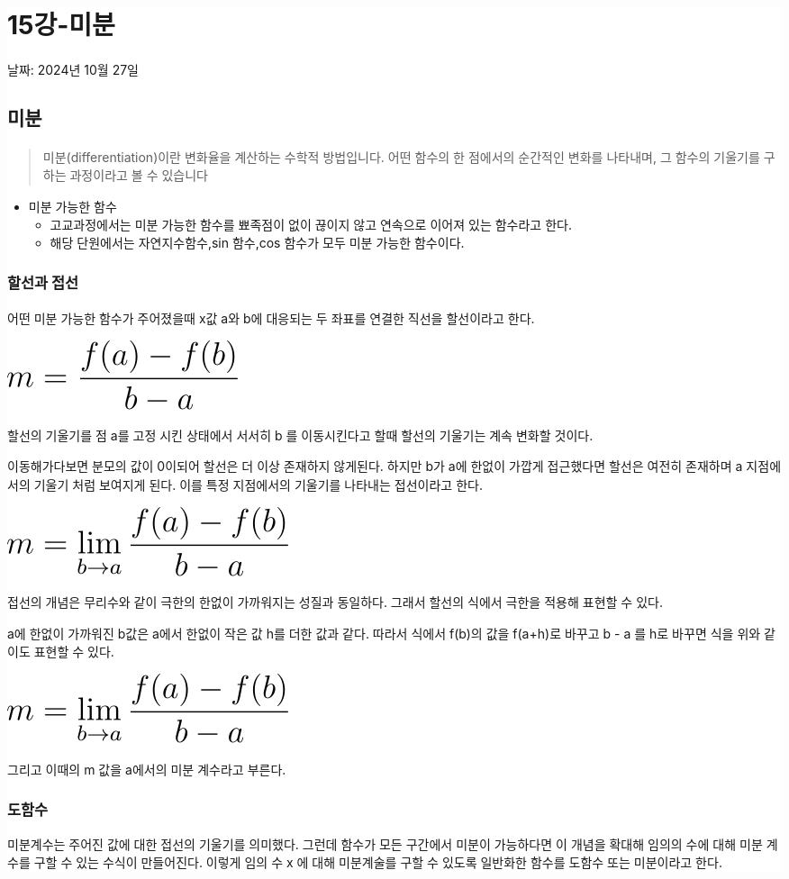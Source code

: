# 15강-미분

날짜: 2024년 10월 27일

## 미분

> 미분(differentiation)이란
변화율을 계산하는 수학적 방법입니다. 어떤 함수의 한 점에서의 순간적인 변화를 나타내며, 그 함수의 기울기를 구하는 과정이라고 볼 수 있습니다
> 
- 미분 가능한 함수
    - 고교과정에서는 미분 가능한 함수를 뾰족점이 없이 끊이지 않고 연속으로 이어져 있는 함수라고 한다.
    - 해당 단원에서는 자연지수함수,sin 함수,cos 함수가 모두 미분 가능한 함수이다.

### 할선과 접선

어떤 미분 가능한 함수가 주어졌을때 x값 a와 b에 대응되는 두 좌표를 연결한 직선을 할선이라고 한다.

![CodeCogsEqn.svg](15%E1%84%80%E1%85%A1%E1%86%BC-%E1%84%86%E1%85%B5%E1%84%87%E1%85%AE%E1%86%AB%201244e53e703480dda296d3e3053bd3e9/CodeCogsEqn.svg)

할선의 기울기를 점 a를 고정 시킨 상태에서 서서히 b 를 이동시킨다고 할때 할선의 기울기는 계속 변화할 것이다.

이동해가다보면 분모의 값이 0이되어 할선은 더 이상 존재하지 않게된다. 하지만  b가 a에 한없이 가깝게 접근했다면 할선은 여전히 존재하며 a 지점에서의 기울기 처럼 보여지게 된다. 이를 특정 지점에서의 기울기를 나타내는 접선이라고 한다.

![CodeCogsEqn (1).svg](15%E1%84%80%E1%85%A1%E1%86%BC-%E1%84%86%E1%85%B5%E1%84%87%E1%85%AE%E1%86%AB%201244e53e703480dda296d3e3053bd3e9/CodeCogsEqn_(1).svg)

접선의 개념은 무리수와 같이 극한의 한없이 가까워지는 성질과 동일하다. 그래서 할선의 식에서 극한을 적용해 표현할 수 있다.

a에 한없이 가까워진 b값은 a에서 한없이 작은 값 h를 더한 값과 같다. 따라서 식에서 f(b)의 값을 f(a+h)로 바꾸고 b - a 를 h로 바꾸면 식을 위와 같이도 표현할 수 있다.

![CodeCogsEqn (1).svg](15%E1%84%80%E1%85%A1%E1%86%BC-%E1%84%86%E1%85%B5%E1%84%87%E1%85%AE%E1%86%AB%201244e53e703480dda296d3e3053bd3e9/CodeCogsEqn_(1)%201.svg)

그리고 이때의 m 값을 a에서의 미분 계수라고 부른다. 

### 도함수

미분계수는 주어진 값에 대한 접선의 기울기를 의미했다. 그런데 함수가 모든 구간에서 미분이 가능하다면 이 개념을 확대해 임의의 수에 대해 미분 계수를 구할 수 있는 수식이 만들어진다. 이렇게 임의 수 x 에 대해 미분계술를 구할 수 있도록 일반화한 함수를 도함수 또는 미분이라고 한다.
